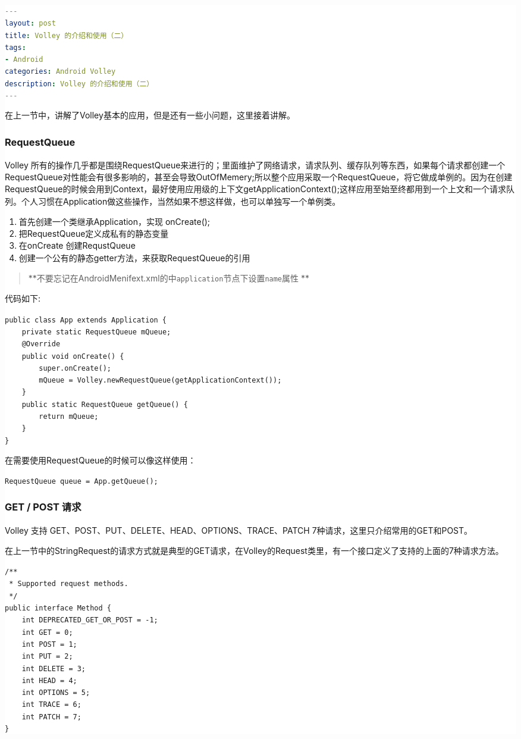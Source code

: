 ```yaml
---
layout: post
title: Volley 的介绍和使用（二） 
tags:
- Android
categories: Android Volley
description: Volley 的介绍和使用（二）
---
```


​	在上一节中，讲解了Volley基本的应用，但是还有一些小问题，这里接着讲解。

### RequestQueue
Volley 所有的操作几乎都是围绕RequestQueue来进行的；里面维护了网络请求，请求队列、缓存队列等东西，如果每个请求都创建一个RequestQueue对性能会有很多影响的，甚至会导致OutOfMemery;所以整个应用采取一个RequestQueue，将它做成单例的。因为在创建RequestQueue的时候会用到Context，最好使用应用级的上下文getApplicationContext();这样应用至始至终都用到一个上文和一个请求队列。个人习惯在Application做这些操作，当然如果不想这样做，也可以单独写一个单例类。

1. 首先创建一个类继承Application，实现 onCreate();
2. 把RequestQueue定义成私有的静态变量
3. 在onCreate 创建RequstQueue
4. 创建一个公有的静态getter方法，来获取RequestQueue的引用
> **不要忘记在AndroidMenifext.xml的中`application`节点下设置`name`属性 **

代码如下:

	public class App extends Application {
	    private static RequestQueue mQueue;
	    @Override
	    public void onCreate() {
	        super.onCreate();
	        mQueue = Volley.newRequestQueue(getApplicationContext());
	    }
	    public static RequestQueue getQueue() {
	        return mQueue;
	    }
	}

在需要使用RequestQueue的时候可以像这样使用：

	RequestQueue queue = App.getQueue();

### GET / POST 请求
Volley 支持 GET、POST、PUT、DELETE、HEAD、OPTIONS、TRACE、PATCH 7种请求，这里只介绍常用的GET和POST。

在上一节中的StringRequest的请求方式就是典型的GET请求，在Volley的Request类里，有一个接口定义了支持的上面的7种请求方法。

	/**
	 * Supported request methods.
	 */
	public interface Method {
	    int DEPRECATED_GET_OR_POST = -1;
	    int GET = 0;
	    int POST = 1;
	    int PUT = 2;
	    int DELETE = 3;
	    int HEAD = 4;
	    int OPTIONS = 5;
	    int TRACE = 6;
	    int PATCH = 7;
	}
